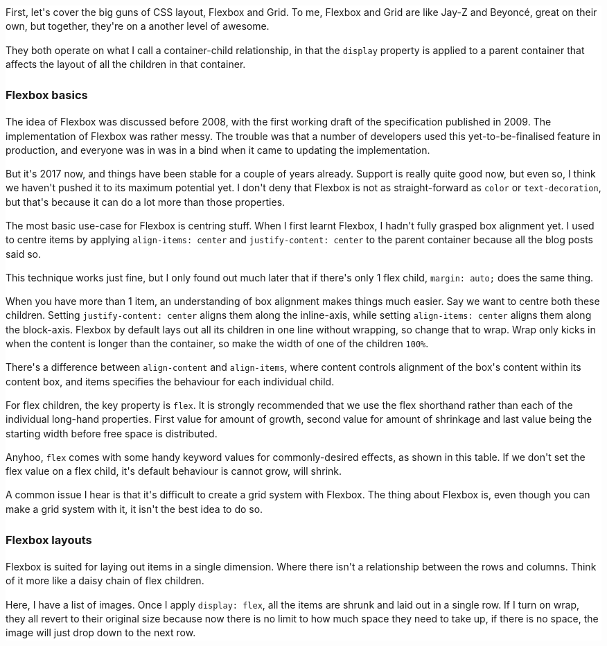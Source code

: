 First, let's cover the big guns of CSS layout, Flexbox and Grid. To me, Flexbox and Grid are like Jay-Z and Beyoncé, great on their own, but together, they're on a another level of awesome.

They both operate on what I call a container-child relationship, in that the `display` property is applied to a parent container that affects the layout of all the children in that container.

### Flexbox basics

The idea of Flexbox was discussed before 2008, with the first working draft of the specification published in 2009. The implementation of Flexbox was rather messy. The trouble was that a number of developers used this yet-to-be-finalised feature in production, and everyone was in was in a bind when it came to updating the implementation.

But it's 2017 now, and things have been stable for a couple of years already. Support is really quite good now, but even so, I think we haven't pushed it to its maximum potential yet. I don't deny that Flexbox is not as straight-forward as `color` or `text-decoration`, but that's because it can do a lot more than those properties.

The most basic use-case for Flexbox is centring stuff. When I first learnt Flexbox, I hadn't fully grasped box alignment yet. I used to centre items by applying `align-items: center` and `justify-content: center` to the parent container because all the blog posts said so.

This technique works just fine, but I only found out much later that if there's only 1 flex child, `margin: auto;` does the same thing.

When you have more than 1 item, an understanding of box alignment makes things much easier. Say we want to centre both these children. Setting `justify-content: center` aligns them along the inline-axis, while setting `align-items: center` aligns them along the block-axis. Flexbox by default lays out all its children in one line without wrapping, so change that to wrap. Wrap only kicks in when the content is longer than the container, so make the width of one of the children `100%`.

There's a difference between `align-content` and `align-items`, where content controls alignment of the box's content within its content box, and items specifies the behaviour for each individual child.

For flex children, the key property is `flex`. It is strongly recommended that we use the flex shorthand rather than each of the individual long-hand properties. First value for amount of growth, second value for amount of shrinkage and last value being the starting width before free space is distributed.

Anyhoo, `flex` comes with some handy keyword values for commonly-desired effects, as shown in this table. If we don't set the flex value on a flex child, it's default behaviour is cannot grow, will shrink.

A common issue I hear is that it's difficult to create a grid system with Flexbox. The thing about Flexbox is, even though you can make a grid system with it, it isn't the best idea to do so.

### Flexbox layouts

Flexbox is suited for laying out items in a single dimension. Where there isn't a relationship between the rows and columns. Think of it more like a daisy chain of flex children.

Here, I have a list of images. Once I apply `display: flex`, all the items are shrunk and laid out in a single row. If I turn on wrap, they all revert to their original size because now there is no limit to how much space they need to take up, if there is no space, the image will just drop down to the next row.
